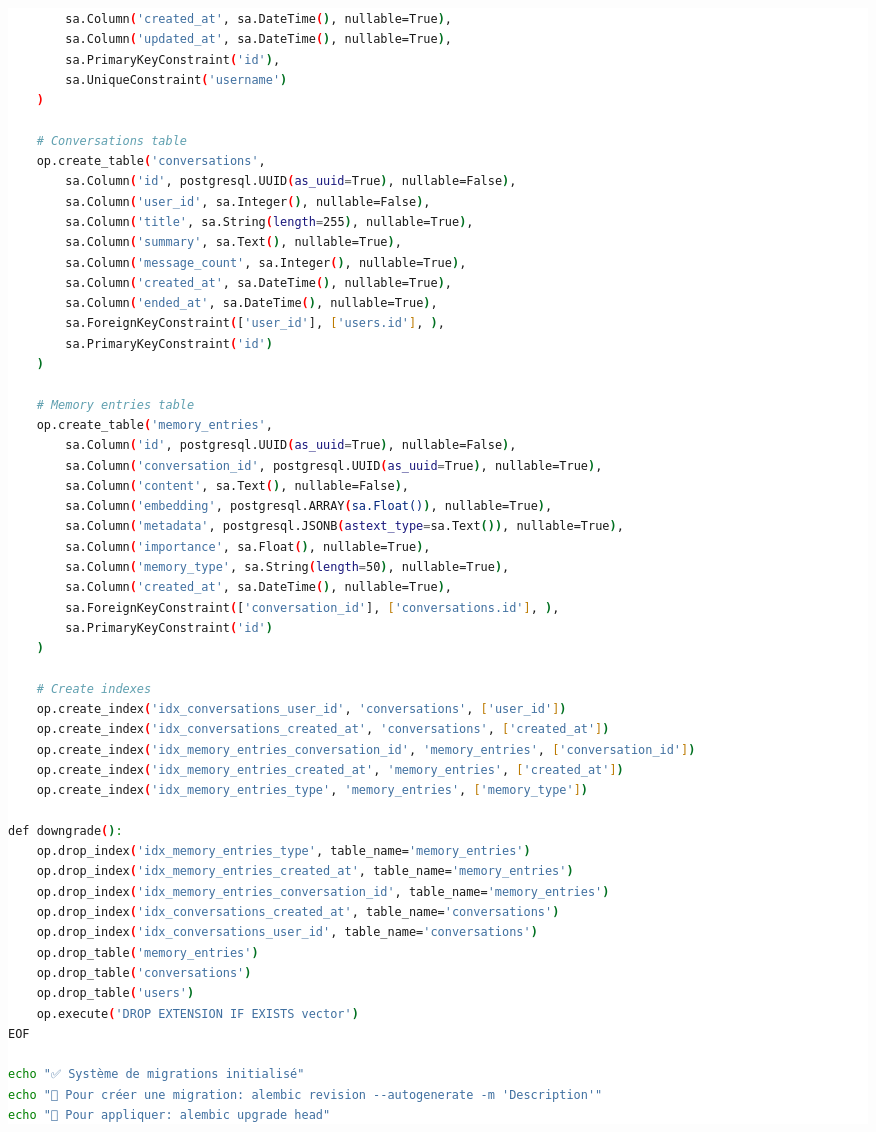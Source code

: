 ```bash
        sa.Column('created_at', sa.DateTime(), nullable=True),
        sa.Column('updated_at', sa.DateTime(), nullable=True),
        sa.PrimaryKeyConstraint('id'),
        sa.UniqueConstraint('username')
    )
    
    # Conversations table
    op.create_table('conversations',
        sa.Column('id', postgresql.UUID(as_uuid=True), nullable=False),
        sa.Column('user_id', sa.Integer(), nullable=False),
        sa.Column('title', sa.String(length=255), nullable=True),
        sa.Column('summary', sa.Text(), nullable=True),
        sa.Column('message_count', sa.Integer(), nullable=True),
        sa.Column('created_at', sa.DateTime(), nullable=True),
        sa.Column('ended_at', sa.DateTime(), nullable=True),
        sa.ForeignKeyConstraint(['user_id'], ['users.id'], ),
        sa.PrimaryKeyConstraint('id')
    )
    
    # Memory entries table
    op.create_table('memory_entries',
        sa.Column('id', postgresql.UUID(as_uuid=True), nullable=False),
        sa.Column('conversation_id', postgresql.UUID(as_uuid=True), nullable=True),
        sa.Column('content', sa.Text(), nullable=False),
        sa.Column('embedding', postgresql.ARRAY(sa.Float()), nullable=True),
        sa.Column('metadata', postgresql.JSONB(astext_type=sa.Text()), nullable=True),
        sa.Column('importance', sa.Float(), nullable=True),
        sa.Column('memory_type', sa.String(length=50), nullable=True),
        sa.Column('created_at', sa.DateTime(), nullable=True),
        sa.ForeignKeyConstraint(['conversation_id'], ['conversations.id'], ),
        sa.PrimaryKeyConstraint('id')
    )
    
    # Create indexes
    op.create_index('idx_conversations_user_id', 'conversations', ['user_id'])
    op.create_index('idx_conversations_created_at', 'conversations', ['created_at'])
    op.create_index('idx_memory_entries_conversation_id', 'memory_entries', ['conversation_id'])
    op.create_index('idx_memory_entries_created_at', 'memory_entries', ['created_at'])
    op.create_index('idx_memory_entries_type', 'memory_entries', ['memory_type'])

def downgrade():
    op.drop_index('idx_memory_entries_type', table_name='memory_entries')
    op.drop_index('idx_memory_entries_created_at', table_name='memory_entries')
    op.drop_index('idx_memory_entries_conversation_id', table_name='memory_entries')
    op.drop_index('idx_conversations_created_at', table_name='conversations')
    op.drop_index('idx_conversations_user_id', table_name='conversations')
    op.drop_table('memory_entries')
    op.drop_table('conversations')
    op.drop_table('users')
    op.execute('DROP EXTENSION IF EXISTS vector')
EOF

echo "✅ Système de migrations initialisé"
echo "🔧 Pour créer une migration: alembic revision --autogenerate -m 'Description'"
echo "🚀 Pour appliquer: alembic upgrade head"
```
